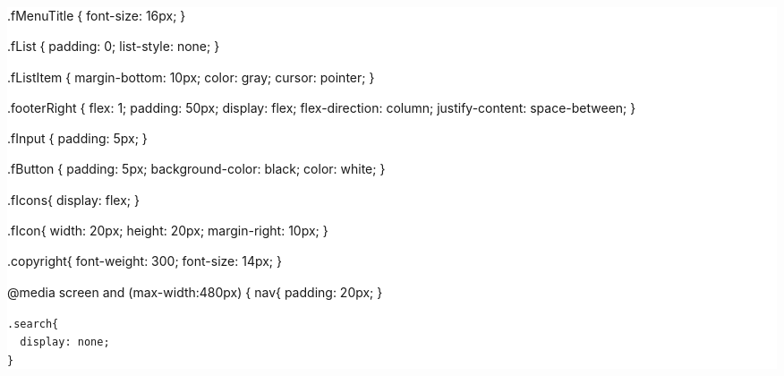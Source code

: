   .fMenuTitle {
    font-size: 16px;
  }
  
  .fList {
    padding: 0;
    list-style: none;
  }
  
  .fListItem {
    margin-bottom: 10px;
    color: gray;
    cursor: pointer;
  }
  
  .footerRight {
    flex: 1;
    padding: 50px;
    display: flex;
    flex-direction: column;
    justify-content: space-between;
  }
  
  .fInput {
    padding: 5px;
  }
  
  .fButton {
    padding: 5px;
    background-color: black;
    color: white;
  }
  
  .fIcons{
    display: flex;
  }
  
  .fIcon{
    width: 20px;
    height: 20px;
    margin-right: 10px;
  }
  
  .copyright{
    font-weight: 300;
    font-size: 14px;
  }
  
  @media screen and (max-width:480px) {
    nav{
      padding: 20px;
    }
  
    .search{
      display: none;
    }
  